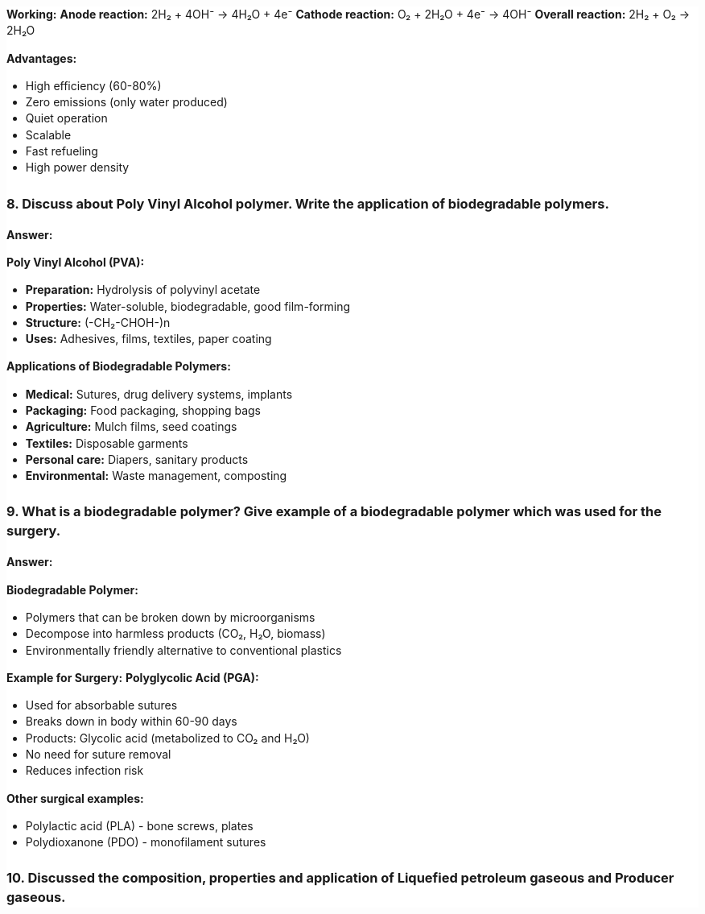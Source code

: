 **Working:**
**Anode reaction:** 2H₂ + 4OH⁻ → 4H₂O + 4e⁻
**Cathode reaction:** O₂ + 2H₂O + 4e⁻ → 4OH⁻
**Overall reaction:** 2H₂ + O₂ → 2H₂O

**Advantages:**
- High efficiency (60-80%)
- Zero emissions (only water produced)
- Quiet operation
- Scalable
- Fast refueling
- High power density

### 8. Discuss about Poly Vinyl Alcohol polymer. Write the application of biodegradable polymers.

**Answer:**

**Poly Vinyl Alcohol (PVA):**
- **Preparation:** Hydrolysis of polyvinyl acetate
- **Properties:** Water-soluble, biodegradable, good film-forming
- **Structure:** (-CH₂-CHOH-)n
- **Uses:** Adhesives, films, textiles, paper coating

**Applications of Biodegradable Polymers:**
- **Medical:** Sutures, drug delivery systems, implants
- **Packaging:** Food packaging, shopping bags
- **Agriculture:** Mulch films, seed coatings
- **Textiles:** Disposable garments
- **Personal care:** Diapers, sanitary products
- **Environmental:** Waste management, composting

### 9. What is a biodegradable polymer? Give example of a biodegradable polymer which was used for the surgery.

**Answer:**

**Biodegradable Polymer:**
- Polymers that can be broken down by microorganisms
- Decompose into harmless products (CO₂, H₂O, biomass)
- Environmentally friendly alternative to conventional plastics

**Example for Surgery:**
**Polyglycolic Acid (PGA):**
- Used for absorbable sutures
- Breaks down in body within 60-90 days
- Products: Glycolic acid (metabolized to CO₂ and H₂O)
- No need for suture removal
- Reduces infection risk

**Other surgical examples:**
- Polylactic acid (PLA) - bone screws, plates
- Polydioxanone (PDO) - monofilament sutures

### 10. Discussed the composition, properties and application of Liquefied petroleum gaseous and Producer gaseous.
